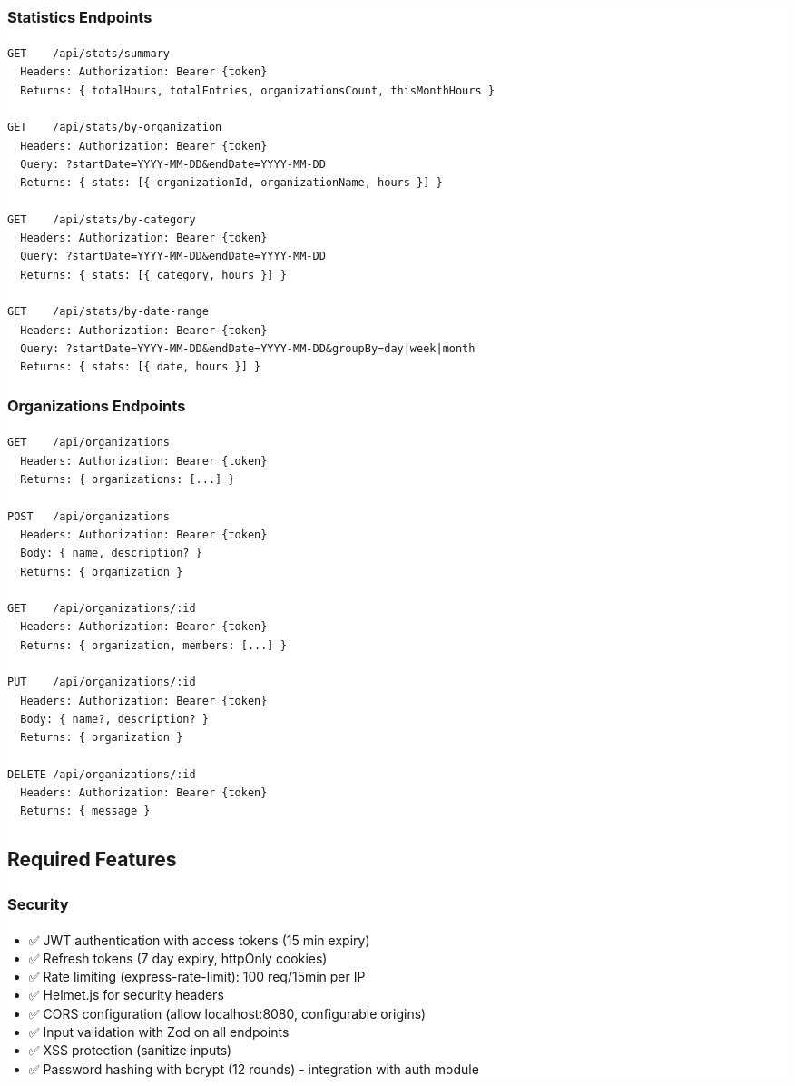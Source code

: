### Statistics Endpoints

```
GET    /api/stats/summary
  Headers: Authorization: Bearer {token}
  Returns: { totalHours, totalEntries, organizationsCount, thisMonthHours }

GET    /api/stats/by-organization
  Headers: Authorization: Bearer {token}
  Query: ?startDate=YYYY-MM-DD&endDate=YYYY-MM-DD
  Returns: { stats: [{ organizationId, organizationName, hours }] }

GET    /api/stats/by-category
  Headers: Authorization: Bearer {token}
  Query: ?startDate=YYYY-MM-DD&endDate=YYYY-MM-DD
  Returns: { stats: [{ category, hours }] }

GET    /api/stats/by-date-range
  Headers: Authorization: Bearer {token}
  Query: ?startDate=YYYY-MM-DD&endDate=YYYY-MM-DD&groupBy=day|week|month
  Returns: { stats: [{ date, hours }] }
```

### Organizations Endpoints

```
GET    /api/organizations
  Headers: Authorization: Bearer {token}
  Returns: { organizations: [...] }

POST   /api/organizations
  Headers: Authorization: Bearer {token}
  Body: { name, description? }
  Returns: { organization }

GET    /api/organizations/:id
  Headers: Authorization: Bearer {token}
  Returns: { organization, members: [...] }

PUT    /api/organizations/:id
  Headers: Authorization: Bearer {token}
  Body: { name?, description? }
  Returns: { organization }

DELETE /api/organizations/:id
  Headers: Authorization: Bearer {token}
  Returns: { message }
```

## Required Features

### Security
- ✅ JWT authentication with access tokens (15 min expiry)
- ✅ Refresh tokens (7 day expiry, httpOnly cookies)
- ✅ Rate limiting (express-rate-limit): 100 req/15min per IP
- ✅ Helmet.js for security headers
- ✅ CORS configuration (allow localhost:8080, configurable origins)
- ✅ Input validation with Zod on all endpoints
- ✅ XSS protection (sanitize inputs)
- ✅ Password hashing with bcrypt (12 rounds) - integration with auth module
